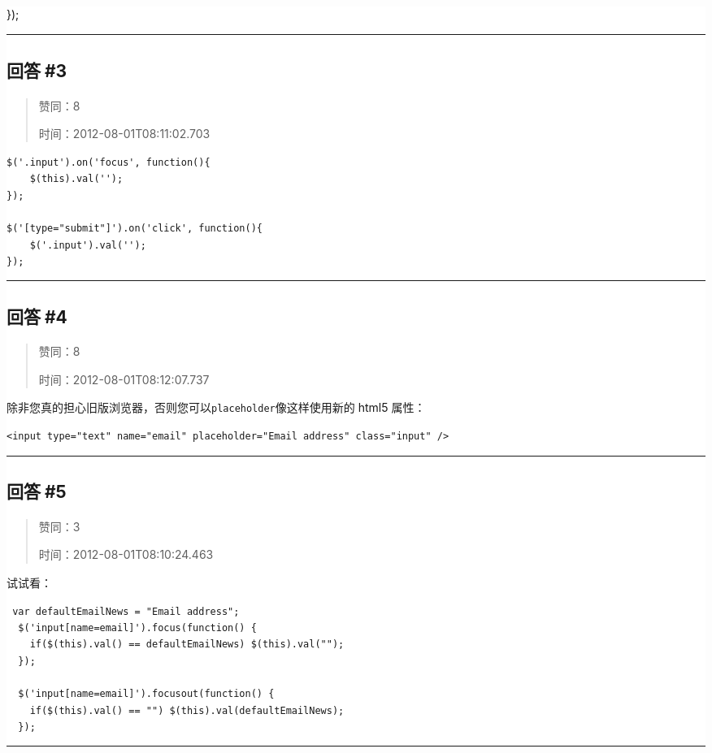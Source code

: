 });

* * *

## 回答 #3

> 赞同：8
> 
> 时间：2012-08-01T08:11:02.703

```
$('.input').on('focus', function(){
    $(this).val('');
});

$('[type="submit"]').on('click', function(){
    $('.input').val('');
}); 
```

* * *

## 回答 #4

> 赞同：8
> 
> 时间：2012-08-01T08:12:07.737

除非您真的担心旧版浏览器，否则您可以`placeholder`像这样使用新的 html5 属性：

```
<input type="text" name="email" placeholder="Email address" class="input" /> 
```

* * *

## 回答 #5

> 赞同：3
> 
> 时间：2012-08-01T08:10:24.463

试试看：

```
 var defaultEmailNews = "Email address";
  $('input[name=email]').focus(function() {
    if($(this).val() == defaultEmailNews) $(this).val("");
  });

  $('input[name=email]').focusout(function() {
    if($(this).val() == "") $(this).val(defaultEmailNews);
  }); 
```

* * *
